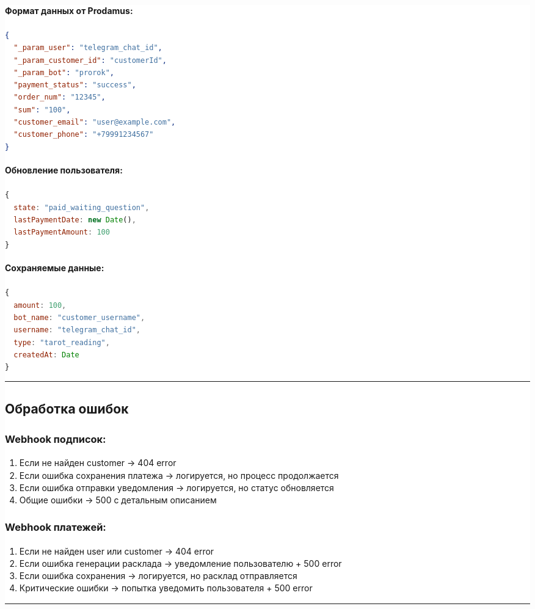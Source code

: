 #### Формат данных от Prodamus:
```json
{
  "_param_user": "telegram_chat_id",
  "_param_customer_id": "customerId",
  "_param_bot": "prorok",
  "payment_status": "success",
  "order_num": "12345",
  "sum": "100",
  "customer_email": "user@example.com",
  "customer_phone": "+79991234567"
}
```

#### Обновление пользователя:
```javascript
{
  state: "paid_waiting_question",
  lastPaymentDate: new Date(),
  lastPaymentAmount: 100
}
```

#### Сохраняемые данные:
```javascript
{
  amount: 100,
  bot_name: "customer_username",
  username: "telegram_chat_id",
  type: "tarot_reading",
  createdAt: Date
}
```

---

## Обработка ошибок

### Webhook подписок:
1. Если не найден customer → 404 error
2. Если ошибка сохранения платежа → логируется, но процесс продолжается
3. Если ошибка отправки уведомления → логируется, но статус обновляется
4. Общие ошибки → 500 с детальным описанием

### Webhook платежей:
1. Если не найден user или customer → 404 error
2. Если ошибка генерации расклада → уведомление пользователю + 500 error
3. Если ошибка сохранения → логируется, но расклад отправляется
4. Критические ошибки → попытка уведомить пользователя + 500 error

---
